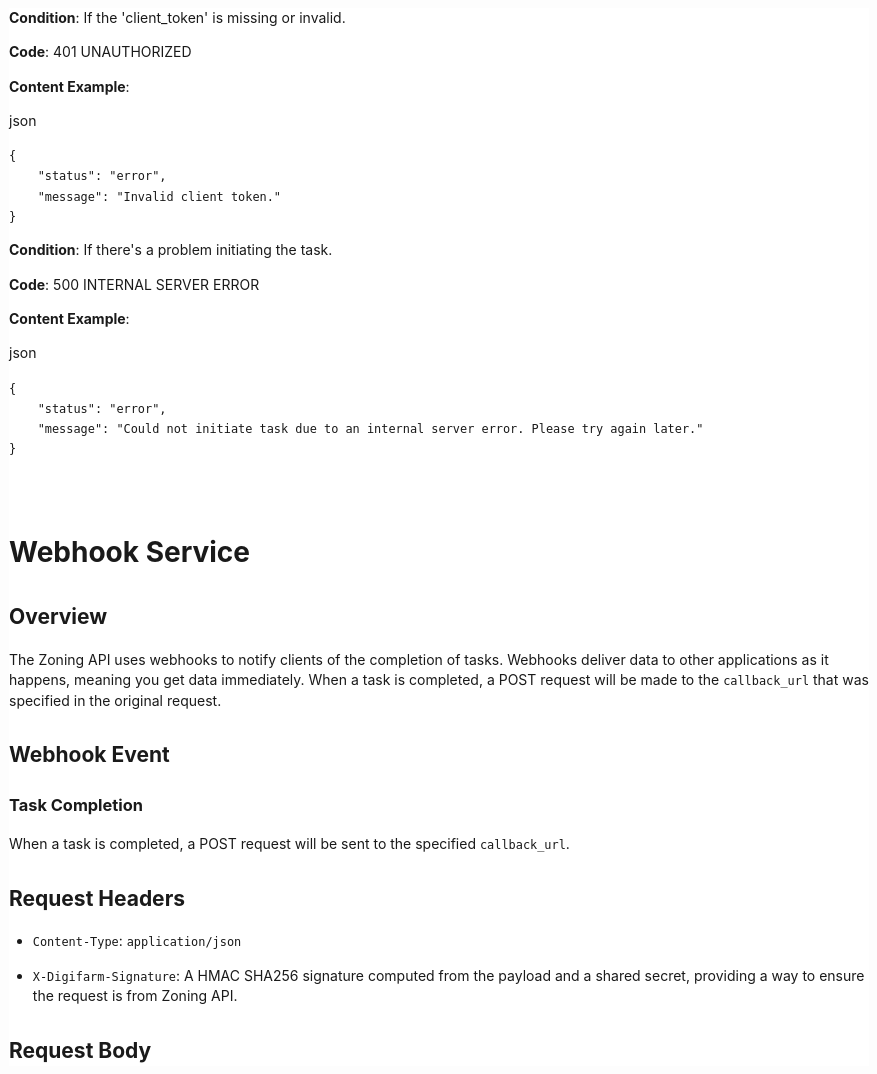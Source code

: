 **Condition**: If the 'client\_token' is missing or invalid.

**Code**: 401 UNAUTHORIZED

**Content Example**:

json

```
{
    "status": "error",
    "message": "Invalid client token."
}
```

**Condition**: If there's a problem initiating the task.

**Code**: 500 INTERNAL SERVER ERROR

**Content Example**:

json

```
{
    "status": "error",
    "message": "Could not initiate task due to an internal server error. Please try again later."
}
```

<br/>

# Webhook Service

## Overview

The Zoning API uses webhooks to notify clients of the completion of tasks. Webhooks deliver data to other applications as it happens, meaning you get data immediately. When a task is completed, a POST request will be made to the `callback_url` that was specified in the original request.

## Webhook Event

### Task Completion

When a task is completed, a POST request will be sent to the specified `callback_url`.

## Request Headers

*   `Content-Type`: `application/json`

*   `X-Digifarm-Signature`: A HMAC SHA256 signature computed from the payload and a shared secret, providing a way to ensure the request is from Zoning API.

## Request Body
